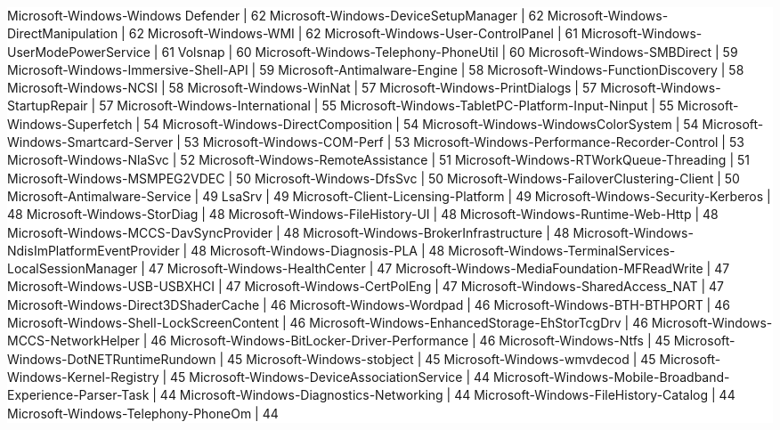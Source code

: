 Microsoft-Windows-Windows Defender                                          |  62
Microsoft-Windows-DeviceSetupManager                                        |  62
Microsoft-Windows-DirectManipulation                                        |  62
Microsoft-Windows-WMI                                                       |  62
Microsoft-Windows-User-ControlPanel                                         |  61
Microsoft-Windows-UserModePowerService                                      |  61
Volsnap                                                                     |  60
Microsoft-Windows-Telephony-PhoneUtil                                       |  60
Microsoft-Windows-SMBDirect                                                 |  59
Microsoft-Windows-Immersive-Shell-API                                       |  59
Microsoft-Antimalware-Engine                                                |  58
Microsoft-Windows-FunctionDiscovery                                         |  58
Microsoft-Windows-NCSI                                                      |  58
Microsoft-Windows-WinNat                                                    |  57
Microsoft-Windows-PrintDialogs                                              |  57
Microsoft-Windows-StartupRepair                                             |  57
Microsoft-Windows-International                                             |  55
Microsoft-Windows-TabletPC-Platform-Input-Ninput                            |  55
Microsoft-Windows-Superfetch                                                |  54
Microsoft-Windows-DirectComposition                                         |  54
Microsoft-Windows-WindowsColorSystem                                        |  54
Microsoft-Windows-Smartcard-Server                                          |  53
Microsoft-Windows-COM-Perf                                                  |  53
Microsoft-Windows-Performance-Recorder-Control                              |  53
Microsoft-Windows-NlaSvc                                                    |  52
Microsoft-Windows-RemoteAssistance                                          |  51
Microsoft-Windows-RTWorkQueue-Threading                                     |  51
Microsoft-Windows-MSMPEG2VDEC                                               |  50
Microsoft-Windows-DfsSvc                                                    |  50
Microsoft-Windows-FailoverClustering-Client                                 |  50
Microsoft-Antimalware-Service                                               |  49
LsaSrv                                                                      |  49
Microsoft-Client-Licensing-Platform                                         |  49
Microsoft-Windows-Security-Kerberos                                         |  48
Microsoft-Windows-StorDiag                                                  |  48
Microsoft-Windows-FileHistory-UI                                            |  48
Microsoft-Windows-Runtime-Web-Http                                          |  48
Microsoft-Windows-MCCS-DavSyncProvider                                      |  48
Microsoft-Windows-BrokerInfrastructure                                      |  48
Microsoft-Windows-NdisImPlatformEventProvider                               |  48
Microsoft-Windows-Diagnosis-PLA                                             |  48
Microsoft-Windows-TerminalServices-LocalSessionManager                      |  47
Microsoft-Windows-HealthCenter                                              |  47
Microsoft-Windows-MediaFoundation-MFReadWrite                               |  47
Microsoft-Windows-USB-USBXHCI                                               |  47
Microsoft-Windows-CertPolEng                                                |  47
Microsoft-Windows-SharedAccess_NAT                                          |  47
Microsoft-Windows-Direct3DShaderCache                                       |  46
Microsoft-Windows-Wordpad                                                   |  46
Microsoft-Windows-BTH-BTHPORT                                               |  46
Microsoft-Windows-Shell-LockScreenContent                                   |  46
Microsoft-Windows-EnhancedStorage-EhStorTcgDrv                              |  46
Microsoft-Windows-MCCS-NetworkHelper                                        |  46
Microsoft-Windows-BitLocker-Driver-Performance                              |  46
Microsoft-Windows-Ntfs                                                      |  45
Microsoft-Windows-DotNETRuntimeRundown                                      |  45
Microsoft-Windows-stobject                                                  |  45
Microsoft-Windows-wmvdecod                                                  |  45
Microsoft-Windows-Kernel-Registry                                           |  45
Microsoft-Windows-DeviceAssociationService                                  |  44
Microsoft-Windows-Mobile-Broadband-Experience-Parser-Task                   |  44
Microsoft-Windows-Diagnostics-Networking                                    |  44
Microsoft-Windows-FileHistory-Catalog                                       |  44
Microsoft-Windows-Telephony-PhoneOm                                         |  44